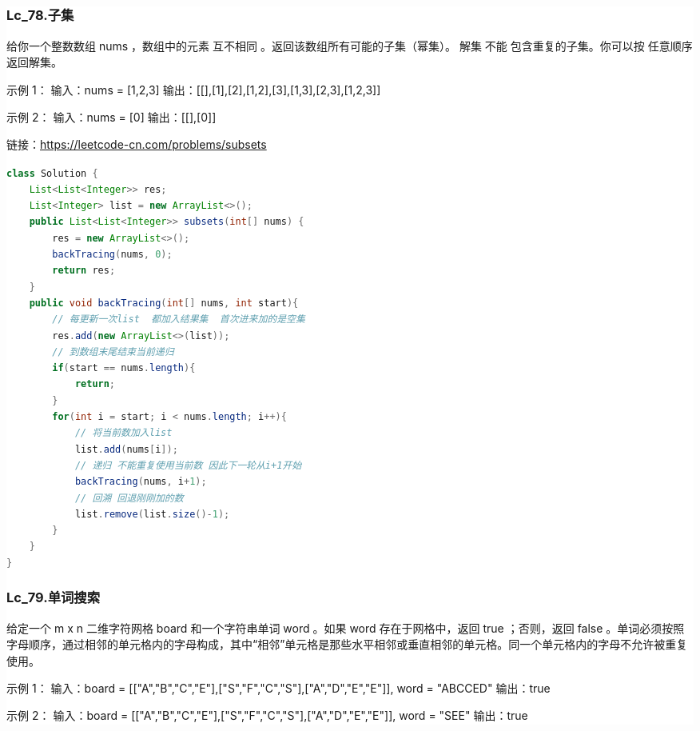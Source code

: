 

### Lc_78.子集

给你一个整数数组 nums ，数组中的元素 互不相同 。返回该数组所有可能的子集（幂集）。
解集 不能 包含重复的子集。你可以按 任意顺序 返回解集。

示例 1：
输入：nums = [1,2,3]
输出：[[],[1],[2],[1,2],[3],[1,3],[2,3],[1,2,3]]

示例 2：
输入：nums = [0]
输出：[[],[0]]

链接：https://leetcode-cn.com/problems/subsets

```java
class Solution {
    List<List<Integer>> res;
    List<Integer> list = new ArrayList<>();
    public List<List<Integer>> subsets(int[] nums) {
        res = new ArrayList<>();
        backTracing(nums, 0);
        return res;
    }
    public void backTracing(int[] nums, int start){
        // 每更新一次list  都加入结果集  首次进来加的是空集
        res.add(new ArrayList<>(list));
        // 到数组末尾结束当前递归
        if(start == nums.length){
            return;
        }
        for(int i = start; i < nums.length; i++){
            // 将当前数加入list
            list.add(nums[i]);
            // 递归 不能重复使用当前数 因此下一轮从i+1开始
            backTracing(nums, i+1);
            // 回溯 回退刚刚加的数
            list.remove(list.size()-1);
        }
    }
}
```

### Lc_79.单词搜索

给定一个 m x n 二维字符网格 board 和一个字符串单词 word 。如果 word 存在于网格中，返回 true ；否则，返回 false 。单词必须按照字母顺序，通过相邻的单元格内的字母构成，其中“相邻”单元格是那些水平相邻或垂直相邻的单元格。同一个单元格内的字母不允许被重复使用。 

示例 1：
输入：board = [["A","B","C","E"],["S","F","C","S"],["A","D","E","E"]], word = "ABCCED"
输出：true

示例 2：
输入：board = [["A","B","C","E"],["S","F","C","S"],["A","D","E","E"]], word = "SEE"
输出：true
